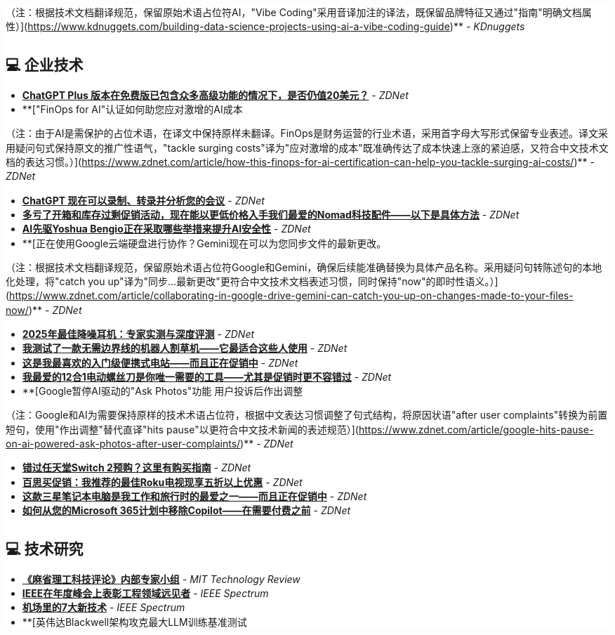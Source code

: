 （注：根据技术文档翻译规范，保留原始术语占位符AI，"Vibe Coding"采用音译加注的译法，既保留品牌特征又通过"指南"明确文档属性）](https://www.kdnuggets.com/building-data-science-projects-using-ai-a-vibe-coding-guide)** - *KDnuggets*

## 💻 企业技术

- **[ChatGPT Plus 版本在免费版已包含众多高级功能的情况下，是否仍值20美元？](https://www.zdnet.com/article/is-chatgpt-plus-still-worth-20-when-the-free-version-packs-so-many-premium-features/)** - *ZDNet*
- **["FinOps for AI"认证如何助您应对激增的AI成本

（注：由于AI是需保护的占位术语，在译文中保持原样未翻译。FinOps是财务运营的行业术语，采用首字母大写形式保留专业表述。译文采用疑问句式保持原文的推广性语气，"tackle surging costs"译为"应对激增的成本"既准确传达了成本快速上涨的紧迫感，又符合中文技术文档的表达习惯。）](https://www.zdnet.com/article/how-this-finops-for-ai-certification-can-help-you-tackle-surging-ai-costs/)** - *ZDNet*
- **[ChatGPT 现在可以录制、转录并分析您的会议](https://www.zdnet.com/article/chatgpt-can-record-transcribe-and-analyze-your-meetings-now/)** - *ZDNet*
- **[多亏了开箱和库存过剩促销活动，现在能以更低价格入手我们最爱的Nomad科技配件——以下是具体方法](https://www.zdnet.com/article/get-our-favorite-nomad-tech-accessories-for-less-thanks-to-open-box-and-overstock-sales-heres-how/)** - *ZDNet*
- **[AI先驱Yoshua Bengio正在采取哪些举措来提升AI安全性](https://www.zdnet.com/article/what-ai-pioneer-yoshua-bengio-is-doing-next-to-make-ai-safer/)** - *ZDNet*
- **[正在使用Google云端硬盘进行协作？Gemini现在可以为您同步文件的最新更改。  

（注：根据技术文档翻译规范，保留原始术语占位符Google和Gemini，确保后续能准确替换为具体产品名称。采用疑问句转陈述句的本地化处理，将"catch you up"译为"同步...最新更改"更符合中文技术文档表述习惯，同时保持"now"的即时性语义。）](https://www.zdnet.com/article/collaborating-in-google-drive-gemini-can-catch-you-up-on-changes-made-to-your-files-now/)** - *ZDNet*
- **[2025年最佳降噪耳机：专家实测与深度评测](https://www.zdnet.com/article/best-noise-canceling-earbuds/)** - *ZDNet*
- **[我测试了一款无需边界线的机器人割草机——它最适合这些人使用](https://www.zdnet.com/article/i-tested-a-robot-mower-with-no-boundary-wire-heres-who-its-perfect-for/)** - *ZDNet*
- **[这是我最喜欢的入门级便携式电站——而且正在促销中](https://www.zdnet.com/article/this-is-my-favorite-entry-level-portable-power-station-and-its-on-sale/)** - *ZDNet*
- **[我最爱的12合1电动螺丝刀是你唯一需要的工具——尤其是促销时更不容错过](https://www.zdnet.com/article/my-favorite-12-in-1-electric-screwdriver-is-the-only-one-youll-need-especially-when-its-on-sale/)** - *ZDNet*
- **[Google暂停AI驱动的"Ask Photos"功能 用户投诉后作出调整

（注：Google和AI为需要保持原样的技术术语占位符，根据中文表达习惯调整了句式结构，将原因状语"after user complaints"转换为前置短句，使用"作出调整"替代直译"hits pause"以更符合中文技术新闻的表述规范）](https://www.zdnet.com/article/google-hits-pause-on-ai-powered-ask-photos-after-user-complaints/)** - *ZDNet*
- **[错过任天堂Switch 2预购？这里有购买指南](https://www.zdnet.com/article/miss-out-on-nintendo-switch-2-preorders-heres-how-to-buy-one/)** - *ZDNet*
- **[百思买促销：我推荐的最佳Roku电视现享五折以上优惠](https://www.zdnet.com/article/roku-pro-series-deal-06-04-2025/)** - *ZDNet*
- **[这款三星笔记本电脑是我工作和旅行时的最爱之一——而且正在促销中](https://www.zdnet.com/article/this-samsung-laptop-is-one-of-my-favorites-for-work-and-travel-and-its-on-sale/)** - *ZDNet*
- **[如何从您的Microsoft 365计划中移除Copilot——在需要付费之前](https://www.zdnet.com/article/how-to-remove-copilot-from-your-microsoft-365-plan-before-you-have-to-pay-for-it/)** - *ZDNet*

## 💻 技术研究

- **[《麻省理工科技评论》内部专家小组](https://www.technologyreview.com/2025/06/04/1117864/mit-technology-review-insiders-panel/)** - *MIT Technology Review*
- **[IEEE在年度峰会上表彰工程领域远见者](https://spectrum.ieee.org/ieee-vic-summit-awards-2025)** - *IEEE Spectrum*
- **[机场里的7大新技术](https://spectrum.ieee.org/7-new-airport-tech)** - *IEEE Spectrum*
- **[英伟达Blackwell架构攻克最大LLM训练基准测试
